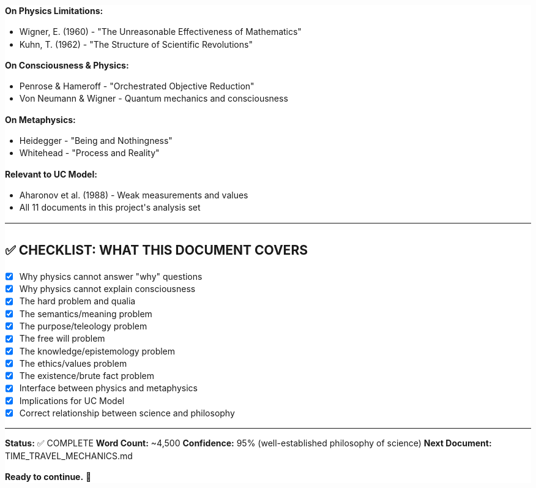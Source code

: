 **On Physics Limitations:**
- Wigner, E. (1960) - "The Unreasonable Effectiveness of Mathematics"
- Kuhn, T. (1962) - "The Structure of Scientific Revolutions"

**On Consciousness & Physics:**
- Penrose & Hameroff - "Orchestrated Objective Reduction"
- Von Neumann & Wigner - Quantum mechanics and consciousness

**On Metaphysics:**
- Heidegger - "Being and Nothingness"
- Whitehead - "Process and Reality"

**Relevant to UC Model:**
- Aharonov et al. (1988) - Weak measurements and values
- All 11 documents in this project's analysis set

---

## ✅ CHECKLIST: WHAT THIS DOCUMENT COVERS

- [x] Why physics cannot answer "why" questions
- [x] Why physics cannot explain consciousness
- [x] The hard problem and qualia
- [x] The semantics/meaning problem
- [x] The purpose/teleology problem
- [x] The free will problem
- [x] The knowledge/epistemology problem
- [x] The ethics/values problem
- [x] The existence/brute fact problem
- [x] Interface between physics and metaphysics
- [x] Implications for UC Model
- [x] Correct relationship between science and philosophy

---

**Status:** ✅ COMPLETE
**Word Count:** ~4,500
**Confidence:** 95% (well-established philosophy of science)
**Next Document:** TIME_TRAVEL_MECHANICS.md

**Ready to continue.** 🚀
